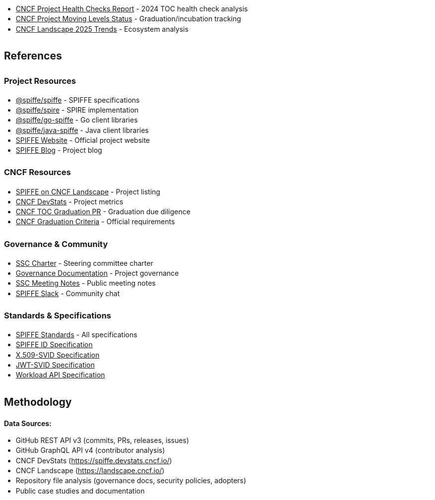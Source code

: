 - [CNCF Project Health Checks Report](../cncf-health-checks-report.md) - 2024 TOC health check analysis
- [CNCF Project Moving Levels Status](../cncf-project-moving-levels-status.md) - Graduation/incubation tracking
- [CNCF Landscape 2025 Trends](../cncf-landscape-trends-2025.md) - Ecosystem analysis

## References

### Project Resources

- [@spiffe/spiffe](https://github.com/spiffe/spiffe) - SPIFFE specifications
- [@spiffe/spire](https://github.com/spiffe/spire) - SPIRE implementation
- [@spiffe/go-spiffe](https://github.com/spiffe/go-spiffe) - Go client libraries
- [@spiffe/java-spiffe](https://github.com/spiffe/java-spiffe) - Java client libraries
- [SPIFFE Website](https://spiffe.io/) - Official project website
- [SPIFFE Blog](https://blog.spiffe.io/) - Project blog

### CNCF Resources

- [SPIFFE on CNCF Landscape](https://landscape.cncf.io/?selected=spiffe) - Project listing
- [CNCF DevStats](https://spiffe.devstats.cncf.io/) - Project metrics
- [CNCF TOC Graduation PR](https://github.com/cncf/toc/pull/821) - Graduation due diligence
- [CNCF Graduation Criteria](https://github.com/cncf/toc/blob/main/process/graduation_criteria.md) - Official requirements

### Governance & Community

- [SSC Charter](https://github.com/spiffe/spiffe/blob/master/ssc/CHARTER.md) - Steering committee charter
- [Governance Documentation](https://github.com/spiffe/spiffe/blob/master/GOVERNANCE.md) - Project governance
- [SSC Meeting Notes](https://docs.google.com/document/d/14YlmMTqwqNdx-CWapwwIBMaakH5Z2UnAvOBQBB8AwQM) - Public meeting notes
- [SPIFFE Slack](https://spiffe.slack.com/) - Community chat

### Standards & Specifications

- [SPIFFE Standards](https://github.com/spiffe/spiffe/tree/master/standards) - All specifications
- [SPIFFE ID Specification](https://github.com/spiffe/spiffe/blob/master/standards/SPIFFE-ID.md)
- [X.509-SVID Specification](https://github.com/spiffe/spiffe/blob/master/standards/X509-SVID.md)
- [JWT-SVID Specification](https://github.com/spiffe/spiffe/blob/master/standards/JWT-SVID.md)
- [Workload API Specification](https://github.com/spiffe/spiffe/blob/master/standards/SPIFFE_Workload_API.md)

## Methodology

**Data Sources:**
- GitHub REST API v3 (commits, PRs, releases, issues)
- GitHub GraphQL API v4 (contributor analysis)
- CNCF DevStats (https://spiffe.devstats.cncf.io/)
- CNCF Landscape (https://landscape.cncf.io/)
- Repository file analysis (governance docs, security policies, adopters)
- Public case studies and documentation
